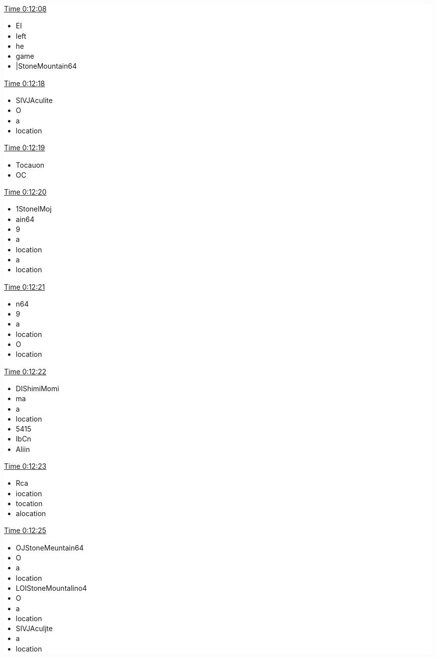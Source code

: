 [Time 0:12:08](https://youtu.be/IrIUCxqhRm8?t=723) 
- EI 
- left 
- he 
- game 
- |StoneMountain64 

 [Time 0:12:18](https://youtu.be/IrIUCxqhRm8?t=733) 
- SIVJAculite 
- O 
- a 
- location 

 [Time 0:12:19](https://youtu.be/IrIUCxqhRm8?t=734) 
- Tocauon 
- OC 

 [Time 0:12:20](https://youtu.be/IrIUCxqhRm8?t=735) 
- 1StonelMoj 
- ain64 
- 9 
- a 
- location 
- a 
- location 

 [Time 0:12:21](https://youtu.be/IrIUCxqhRm8?t=736) 
- n64 
- 9 
- a 
- location 
- O 
- location 

 [Time 0:12:22](https://youtu.be/IrIUCxqhRm8?t=737) 
- DIShimiMomi 
- ma 
- a 
- location 
- 5415 
- IbCn 
- Aliin 

 [Time 0:12:23](https://youtu.be/IrIUCxqhRm8?t=738) 
- Rca 
- iocation 
- tocation 
- alocation 

 [Time 0:12:25](https://youtu.be/IrIUCxqhRm8?t=740) 
- OJStoneMeuntain64 
- O 
- a 
- location 
- LOIStoneMountalino4 
- O 
- a 
- location 
- SIVJAculjte 
- a 
- location 
